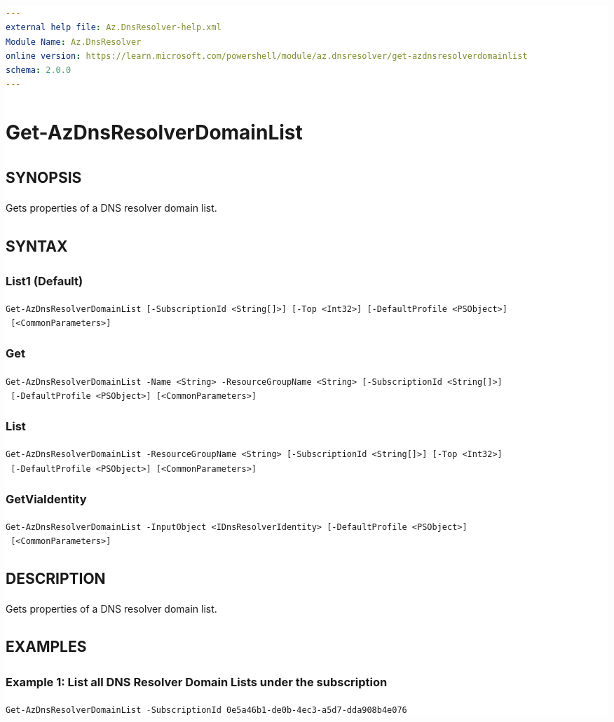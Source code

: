 ```yaml
---
external help file: Az.DnsResolver-help.xml
Module Name: Az.DnsResolver
online version: https://learn.microsoft.com/powershell/module/az.dnsresolver/get-azdnsresolverdomainlist
schema: 2.0.0
---
```


# Get-AzDnsResolverDomainList

## SYNOPSIS
Gets properties of a DNS resolver domain list.

## SYNTAX

### List1 (Default)
```
Get-AzDnsResolverDomainList [-SubscriptionId <String[]>] [-Top <Int32>] [-DefaultProfile <PSObject>]
 [<CommonParameters>]
```

### Get
```
Get-AzDnsResolverDomainList -Name <String> -ResourceGroupName <String> [-SubscriptionId <String[]>]
 [-DefaultProfile <PSObject>] [<CommonParameters>]
```

### List
```
Get-AzDnsResolverDomainList -ResourceGroupName <String> [-SubscriptionId <String[]>] [-Top <Int32>]
 [-DefaultProfile <PSObject>] [<CommonParameters>]
```

### GetViaIdentity
```
Get-AzDnsResolverDomainList -InputObject <IDnsResolverIdentity> [-DefaultProfile <PSObject>]
 [<CommonParameters>]
```

## DESCRIPTION
Gets properties of a DNS resolver domain list.

## EXAMPLES

### Example 1: List all DNS Resolver Domain Lists under the subscription
```powershell
Get-AzDnsResolverDomainList -SubscriptionId 0e5a46b1-de0b-4ec3-a5d7-dda908b4e076
```
